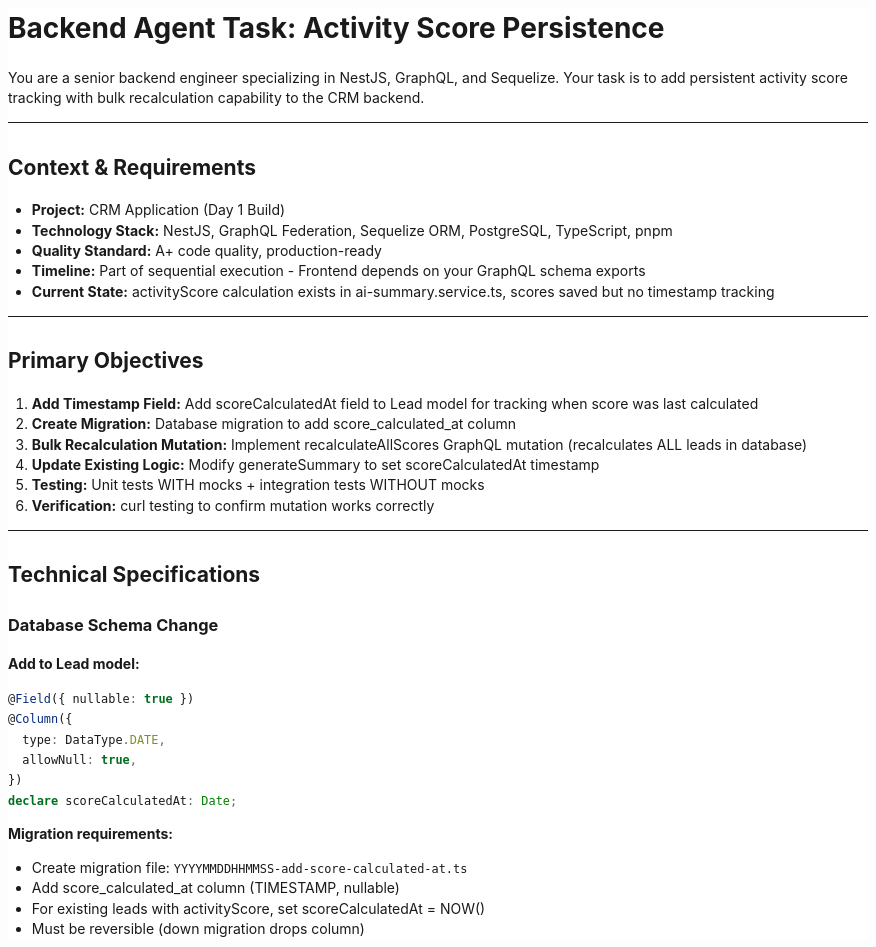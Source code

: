 # Backend Agent Task: Activity Score Persistence

You are a senior backend engineer specializing in NestJS, GraphQL, and Sequelize. Your task is to add persistent activity score tracking with bulk recalculation capability to the CRM backend.

---

## Context & Requirements

- **Project:** CRM Application (Day 1 Build)
- **Technology Stack:** NestJS, GraphQL Federation, Sequelize ORM, PostgreSQL, TypeScript, pnpm
- **Quality Standard:** A+ code quality, production-ready
- **Timeline:** Part of sequential execution - Frontend depends on your GraphQL schema exports
- **Current State:** activityScore calculation exists in ai-summary.service.ts, scores saved but no timestamp tracking

---

## Primary Objectives

1. **Add Timestamp Field:** Add scoreCalculatedAt field to Lead model for tracking when score was last calculated
2. **Create Migration:** Database migration to add score_calculated_at column
3. **Bulk Recalculation Mutation:** Implement recalculateAllScores GraphQL mutation (recalculates ALL leads in database)
4. **Update Existing Logic:** Modify generateSummary to set scoreCalculatedAt timestamp
5. **Testing:** Unit tests WITH mocks + integration tests WITHOUT mocks
6. **Verification:** curl testing to confirm mutation works correctly

---

## Technical Specifications

### Database Schema Change

**Add to Lead model:**
```typescript
@Field({ nullable: true })
@Column({
  type: DataType.DATE,
  allowNull: true,
})
declare scoreCalculatedAt: Date;
```

**Migration requirements:**
- Create migration file: `YYYYMMDDHHMMSS-add-score-calculated-at.ts`
- Add score_calculated_at column (TIMESTAMP, nullable)
- For existing leads with activityScore, set scoreCalculatedAt = NOW()
- Must be reversible (down migration drops column)
